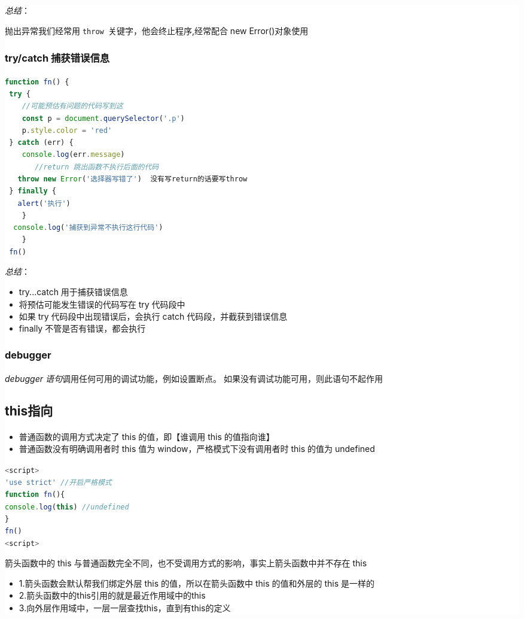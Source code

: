 *总结*：

抛出异常我们经常用 `throw `关键字，他会终止程序,经常配合 new Error()对象使用

### try/catch 捕获错误信息

```js
function fn() {
 try {
    //可能预估有问题的代码写到这
    const p = document.querySelector('.p')
    p.style.color = 'red'
 } catch (err) {
    console.log(err.message)
       //return 跳出函数不执行后面的代码
   throw new Error('选择器写错了')  没有写return的话要写throw
 } finally {
   alert('执行')
    }
  console.log('捕获到异常不执行这行代码')
    }
 fn()
```

*总结*：

- try...catch 用于捕获错误信息
- 将预估可能发生错误的代码写在 try 代码段中
- 如果 try 代码段中出现错误后，会执行 catch 代码段，并截获到错误信息
- finally 不管是否有错误，都会执行

### debugger

*debugger 语句*调用任何可用的调试功能，例如设置断点。 如果没有调试功能可用，则此语句不起作用

## this指向

- 普通函数的调用方式决定了 this 的值，即【谁调用 this 的值指向谁】
- 普通函数没有明确调用者时 this 值为 window，严格模式下没有调用者时 this 的值为 undefined

```js
<script>
'use strict' //开启严格模式
function fn(){
console.log(this) //undefined
}
fn()
<script>
```

箭头函数中的 this 与普通函数完全不同，也不受调用方式的影响，事实上箭头函数中并不存在 this 

- 1.箭头函数会默认帮我们绑定外层 this 的值，所以在箭头函数中 this 的值和外层的 this 是一样的
- 2.箭头函数中的this引用的就是最近作用域中的this
- 3.向外层作用域中，一层一层查找this，直到有this的定义
